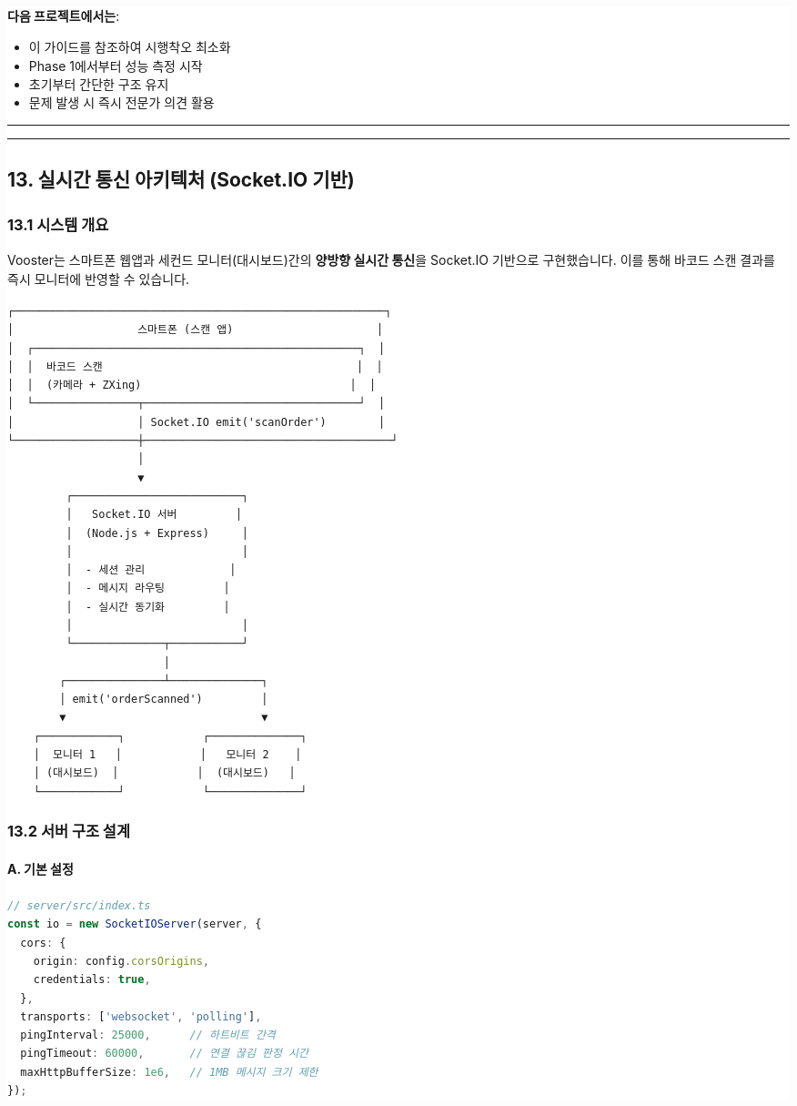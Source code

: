**다음 프로젝트에서는**:
- 이 가이드를 참조하여 시행착오 최소화
- Phase 1에서부터 성능 측정 시작
- 초기부터 간단한 구조 유지
- 문제 발생 시 즉시 전문가 의견 활용

---

---

## 13. 실시간 통신 아키텍처 (Socket.IO 기반)

### 13.1 시스템 개요

Vooster는 스마트폰 웹앱과 세컨드 모니터(대시보드)간의 **양방향 실시간 통신**을 Socket.IO 기반으로 구현했습니다. 이를 통해 바코드 스캔 결과를 즉시 모니터에 반영할 수 있습니다.

```
┌─────────────────────────────────────────────────────────┐
│                   스마트폰 (스캔 앱)                      │
│  ┌──────────────────────────────────────────────────┐  │
│  │  바코드 스캔                                       │  │
│  │  (카메라 + ZXing)                                │  │
│  └────────────────┬─────────────────────────────────┘  │
│                   │ Socket.IO emit('scanOrder')        │
└───────────────────┼──────────────────────────────────────┘
                    │
                    ▼
         ┌──────────────────────────┐
         │   Socket.IO 서버         │
         │  (Node.js + Express)     │
         │                          │
         │  - 세션 관리             │
         │  - 메시지 라우팅         │
         │  - 실시간 동기화         │
         │                          │
         └──────────────┬───────────┘
                        │
        ┌───────────────┴──────────────┐
        │ emit('orderScanned')         │
        ▼                              ▼
    ┌────────────┐            ┌──────────────┐
    │  모니터 1   │            │   모니터 2    │
    │ (대시보드)  │            │  (대시보드)   │
    └────────────┘            └──────────────┘
```

### 13.2 서버 구조 설계

#### A. 기본 설정

```typescript
// server/src/index.ts
const io = new SocketIOServer(server, {
  cors: {
    origin: config.corsOrigins,
    credentials: true,
  },
  transports: ['websocket', 'polling'],
  pingInterval: 25000,      // 하트비트 간격
  pingTimeout: 60000,       // 연결 끊김 판정 시간
  maxHttpBufferSize: 1e6,   // 1MB 메시지 크기 제한
});
```
